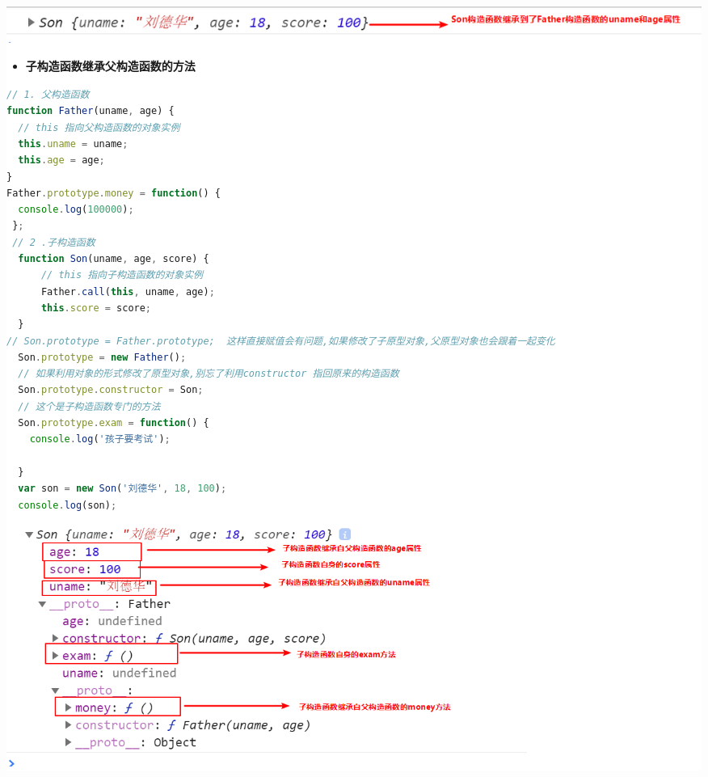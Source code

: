 ![](images\77.png)

- **子构造函数继承父构造函数的方法**

```js
// 1. 父构造函数
function Father(uname, age) {
  // this 指向父构造函数的对象实例
  this.uname = uname;
  this.age = age;
}
Father.prototype.money = function() {
  console.log(100000);
 };
 // 2 .子构造函数 
  function Son(uname, age, score) {
      // this 指向子构造函数的对象实例
      Father.call(this, uname, age);
      this.score = score;
  }
// Son.prototype = Father.prototype;  这样直接赋值会有问题,如果修改了子原型对象,父原型对象也会跟着一起变化
  Son.prototype = new Father();
  // 如果利用对象的形式修改了原型对象,别忘了利用constructor 指回原来的构造函数
  Son.prototype.constructor = Son;
  // 这个是子构造函数专门的方法
  Son.prototype.exam = function() {
    console.log('孩子要考试');

  }
  var son = new Son('刘德华', 18, 100);
  console.log(son);
```

<img src="images\78.png" style="zoom:67%;" />
